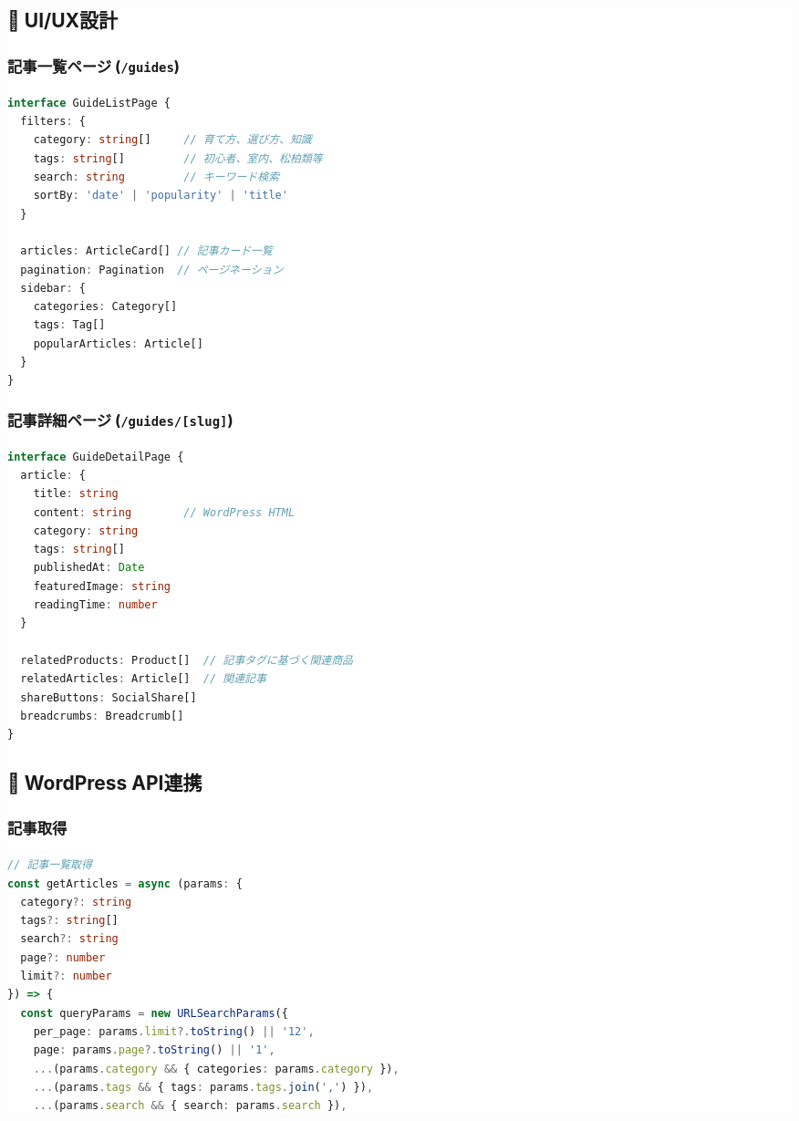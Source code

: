 ## 📱 UI/UX設計

### 記事一覧ページ (`/guides`)

```typescript
interface GuideListPage {
  filters: {
    category: string[]     // 育て方、選び方、知識
    tags: string[]         // 初心者、室内、松柏類等
    search: string         // キーワード検索
    sortBy: 'date' | 'popularity' | 'title'
  }
  
  articles: ArticleCard[] // 記事カード一覧
  pagination: Pagination  // ページネーション
  sidebar: {
    categories: Category[]
    tags: Tag[]
    popularArticles: Article[]
  }
}
```

### 記事詳細ページ (`/guides/[slug]`)

```typescript
interface GuideDetailPage {
  article: {
    title: string
    content: string        // WordPress HTML
    category: string
    tags: string[]
    publishedAt: Date
    featuredImage: string
    readingTime: number
  }
  
  relatedProducts: Product[]  // 記事タグに基づく関連商品
  relatedArticles: Article[]  // 関連記事
  shareButtons: SocialShare[]
  breadcrumbs: Breadcrumb[]
}
```

## 🔗 WordPress API連携

### 記事取得

```typescript
// 記事一覧取得
const getArticles = async (params: {
  category?: string
  tags?: string[]
  search?: string
  page?: number
  limit?: number
}) => {
  const queryParams = new URLSearchParams({
    per_page: params.limit?.toString() || '12',
    page: params.page?.toString() || '1',
    ...(params.category && { categories: params.category }),
    ...(params.tags && { tags: params.tags.join(',') }),
    ...(params.search && { search: params.search }),
```